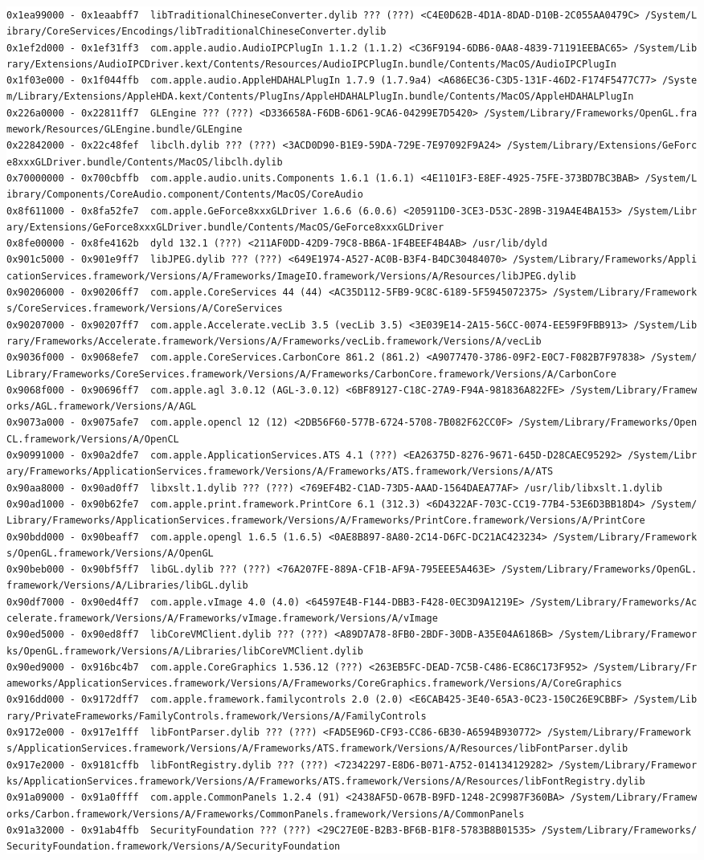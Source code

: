     0x1ea99000 - 0x1eaabff7  libTraditionalChineseConverter.dylib ??? (???) <C4E0D62B-4D1A-8DAD-D10B-2C055AA0479C> /System/Library/CoreServices/Encodings/libTraditionalChineseConverter.dylib
    0x1ef2d000 - 0x1ef31ff3  com.apple.audio.AudioIPCPlugIn 1.1.2 (1.1.2) <C36F9194-6DB6-0AA8-4839-71191EEBAC65> /System/Library/Extensions/AudioIPCDriver.kext/Contents/Resources/AudioIPCPlugIn.bundle/Contents/MacOS/AudioIPCPlugIn
    0x1f03e000 - 0x1f044ffb  com.apple.audio.AppleHDAHALPlugIn 1.7.9 (1.7.9a4) <A686EC36-C3D5-131F-46D2-F174F5477C77> /System/Library/Extensions/AppleHDA.kext/Contents/PlugIns/AppleHDAHALPlugIn.bundle/Contents/MacOS/AppleHDAHALPlugIn
    0x226a0000 - 0x22811ff7  GLEngine ??? (???) <D336658A-F6DB-6D61-9CA6-04299E7D5420> /System/Library/Frameworks/OpenGL.framework/Resources/GLEngine.bundle/GLEngine
    0x22842000 - 0x22c48fef  libclh.dylib ??? (???) <3ACD0D90-B1E9-59DA-729E-7E97092F9A24> /System/Library/Extensions/GeForce8xxxGLDriver.bundle/Contents/MacOS/libclh.dylib
    0x70000000 - 0x700cbffb  com.apple.audio.units.Components 1.6.1 (1.6.1) <4E1101F3-E8EF-4925-75FE-373BD7BC3BAB> /System/Library/Components/CoreAudio.component/Contents/MacOS/CoreAudio
    0x8f611000 - 0x8fa52fe7  com.apple.GeForce8xxxGLDriver 1.6.6 (6.0.6) <205911D0-3CE3-D53C-289B-319A4E4BA153> /System/Library/Extensions/GeForce8xxxGLDriver.bundle/Contents/MacOS/GeForce8xxxGLDriver
    0x8fe00000 - 0x8fe4162b  dyld 132.1 (???) <211AF0DD-42D9-79C8-BB6A-1F4BEEF4B4AB> /usr/lib/dyld
    0x901c5000 - 0x901e9ff7  libJPEG.dylib ??? (???) <649E1974-A527-AC0B-B3F4-B4DC30484070> /System/Library/Frameworks/ApplicationServices.framework/Versions/A/Frameworks/ImageIO.framework/Versions/A/Resources/libJPEG.dylib
    0x90206000 - 0x90206ff7  com.apple.CoreServices 44 (44) <AC35D112-5FB9-9C8C-6189-5F5945072375> /System/Library/Frameworks/CoreServices.framework/Versions/A/CoreServices
    0x90207000 - 0x90207ff7  com.apple.Accelerate.vecLib 3.5 (vecLib 3.5) <3E039E14-2A15-56CC-0074-EE59F9FBB913> /System/Library/Frameworks/Accelerate.framework/Versions/A/Frameworks/vecLib.framework/Versions/A/vecLib
    0x9036f000 - 0x9068efe7  com.apple.CoreServices.CarbonCore 861.2 (861.2) <A9077470-3786-09F2-E0C7-F082B7F97838> /System/Library/Frameworks/CoreServices.framework/Versions/A/Frameworks/CarbonCore.framework/Versions/A/CarbonCore
    0x9068f000 - 0x90696ff7  com.apple.agl 3.0.12 (AGL-3.0.12) <6BF89127-C18C-27A9-F94A-981836A822FE> /System/Library/Frameworks/AGL.framework/Versions/A/AGL
    0x9073a000 - 0x9075afe7  com.apple.opencl 12 (12) <2DB56F60-577B-6724-5708-7B082F62CC0F> /System/Library/Frameworks/OpenCL.framework/Versions/A/OpenCL
    0x90991000 - 0x90a2dfe7  com.apple.ApplicationServices.ATS 4.1 (???) <EA26375D-8276-9671-645D-D28CAEC95292> /System/Library/Frameworks/ApplicationServices.framework/Versions/A/Frameworks/ATS.framework/Versions/A/ATS
    0x90aa8000 - 0x90ad0ff7  libxslt.1.dylib ??? (???) <769EF4B2-C1AD-73D5-AAAD-1564DAEA77AF> /usr/lib/libxslt.1.dylib
    0x90ad1000 - 0x90b62fe7  com.apple.print.framework.PrintCore 6.1 (312.3) <6D4322AF-703C-CC19-77B4-53E6D3BB18D4> /System/Library/Frameworks/ApplicationServices.framework/Versions/A/Frameworks/PrintCore.framework/Versions/A/PrintCore
    0x90bdd000 - 0x90beaff7  com.apple.opengl 1.6.5 (1.6.5) <0AE8B897-8A80-2C14-D6FC-DC21AC423234> /System/Library/Frameworks/OpenGL.framework/Versions/A/OpenGL
    0x90beb000 - 0x90bf5ff7  libGL.dylib ??? (???) <76A207FE-889A-CF1B-AF9A-795EEE5A463E> /System/Library/Frameworks/OpenGL.framework/Versions/A/Libraries/libGL.dylib
    0x90df7000 - 0x90ed4ff7  com.apple.vImage 4.0 (4.0) <64597E4B-F144-DBB3-F428-0EC3D9A1219E> /System/Library/Frameworks/Accelerate.framework/Versions/A/Frameworks/vImage.framework/Versions/A/vImage
    0x90ed5000 - 0x90ed8ff7  libCoreVMClient.dylib ??? (???) <A89D7A78-8FB0-2BDF-30DB-A35E04A6186B> /System/Library/Frameworks/OpenGL.framework/Versions/A/Libraries/libCoreVMClient.dylib
    0x90ed9000 - 0x916bc4b7  com.apple.CoreGraphics 1.536.12 (???) <263EB5FC-DEAD-7C5B-C486-EC86C173F952> /System/Library/Frameworks/ApplicationServices.framework/Versions/A/Frameworks/CoreGraphics.framework/Versions/A/CoreGraphics
    0x916dd000 - 0x9172dff7  com.apple.framework.familycontrols 2.0 (2.0) <E6CAB425-3E40-65A3-0C23-150C26E9CBBF> /System/Library/PrivateFrameworks/FamilyControls.framework/Versions/A/FamilyControls
    0x9172e000 - 0x917e1fff  libFontParser.dylib ??? (???) <FAD5E96D-CF93-CC86-6B30-A6594B930772> /System/Library/Frameworks/ApplicationServices.framework/Versions/A/Frameworks/ATS.framework/Versions/A/Resources/libFontParser.dylib
    0x917e2000 - 0x9181cffb  libFontRegistry.dylib ??? (???) <72342297-E8D6-B071-A752-014134129282> /System/Library/Frameworks/ApplicationServices.framework/Versions/A/Frameworks/ATS.framework/Versions/A/Resources/libFontRegistry.dylib
    0x91a09000 - 0x91a0ffff  com.apple.CommonPanels 1.2.4 (91) <2438AF5D-067B-B9FD-1248-2C9987F360BA> /System/Library/Frameworks/Carbon.framework/Versions/A/Frameworks/CommonPanels.framework/Versions/A/CommonPanels
    0x91a32000 - 0x91ab4ffb  SecurityFoundation ??? (???) <29C27E0E-B2B3-BF6B-B1F8-5783B8B01535> /System/Library/Frameworks/SecurityFoundation.framework/Versions/A/SecurityFoundation